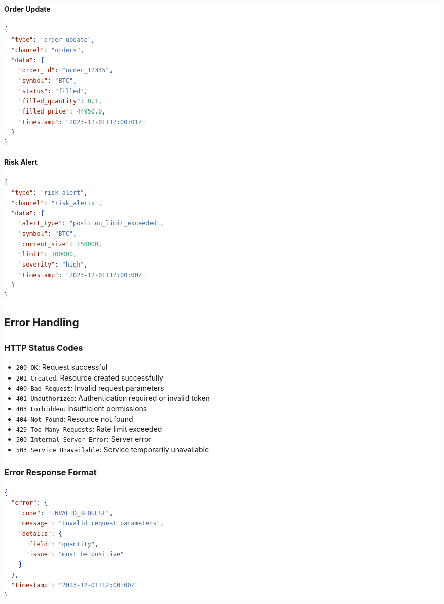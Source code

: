 #### Order Update
```json
{
  "type": "order_update",
  "channel": "orders",
  "data": {
    "order_id": "order_12345",
    "symbol": "BTC",
    "status": "filled",
    "filled_quantity": 0.1,
    "filled_price": 44950.0,
    "timestamp": "2023-12-01T12:00:01Z"
  }
}
```

#### Risk Alert
```json
{
  "type": "risk_alert",
  "channel": "risk_alerts",
  "data": {
    "alert_type": "position_limit_exceeded",
    "symbol": "BTC",
    "current_size": 150000,
    "limit": 100000,
    "severity": "high",
    "timestamp": "2023-12-01T12:00:00Z"
  }
}
```

## Error Handling

### HTTP Status Codes

- `200 OK`: Request successful
- `201 Created`: Resource created successfully
- `400 Bad Request`: Invalid request parameters
- `401 Unauthorized`: Authentication required or invalid token
- `403 Forbidden`: Insufficient permissions
- `404 Not Found`: Resource not found
- `429 Too Many Requests`: Rate limit exceeded
- `500 Internal Server Error`: Server error
- `503 Service Unavailable`: Service temporarily unavailable

### Error Response Format

```json
{
  "error": {
    "code": "INVALID_REQUEST",
    "message": "Invalid request parameters",
    "details": {
      "field": "quantity",
      "issue": "must be positive"
    }
  },
  "timestamp": "2023-12-01T12:00:00Z"
}
```
